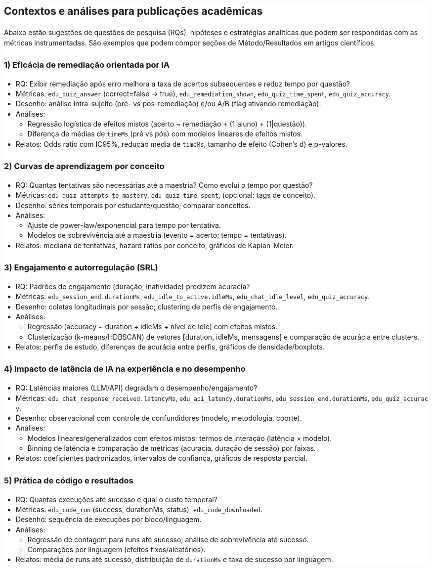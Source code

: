 ## Contextos e análises para publicações acadêmicas

Abaixo estão sugestões de questões de pesquisa (RQs), hipóteses e estratégias analíticas que podem ser respondidas com as métricas instrumentadas. São exemplos que podem compor seções de Método/Resultados em artigos científicos.

### 1) Eficácia de remediação orientada por IA
- RQ: Exibir remediação após erro melhora a taxa de acertos subsequentes e reduz tempo por questão?
- Métricas: `edu_quiz_answer` (correct=false → true), `edu_remediation_shown`, `edu_quiz_time_spent`, `edu_quiz_accuracy`.
- Desenho: análise intra-sujeito (pré- vs pós-remediação) e/ou A/B (flag ativando remediação).
- Análises:
  - Regressão logística de efeitos mistos (acerto ~ remediação + (1|aluno) + (1|questão)).
  - Diferença de médias de `timeMs` (pré vs pós) com modelos lineares de efeitos mistos.
- Relatos: Odds ratio com IC95%, redução média de `timeMs`, tamanho de efeito (Cohen’s d) e p-valores.

### 2) Curvas de aprendizagem por conceito
- RQ: Quantas tentativas são necessárias até a maestria? Como evolui o tempo por questão?
- Métricas: `edu_quiz_attempts_to_mastery`, `edu_quiz_time_spent`, (opcional: tags de conceito).
- Desenho: séries temporais por estudante/questão; comparar conceitos.
- Análises:
  - Ajuste de power-law/exponencial para tempo por tentativa.
  - Modelos de sobrevivência até a maestria (evento = acerto; tempo = tentativas).
- Relatos: mediana de tentativas, hazard ratios por conceito, gráficos de Kaplan-Meier.

### 3) Engajamento e autorregulação (SRL)
- RQ: Padrões de engajamento (duração, inatividade) predizem acurácia?
- Métricas: `edu_session_end.durationMs`, `edu_idle_to_active.idleMs`, `edu_chat_idle_level`, `edu_quiz_accuracy`.
- Desenho: coletas longitudinais por sessão; clustering de perfis de engajamento.
- Análises:
  - Regressão (accuracy ~ duration + idleMs + nível de idle) com efeitos mistos.
  - Clusterização (k-means/HDBSCAN) de vetores [duration, idleMs, mensagens] e comparação de acurácia entre clusters.
- Relatos: perfis de estudo, diferenças de acurácia entre perfis, gráficos de densidade/boxplots.

### 4) Impacto de latência de IA na experiência e no desempenho
- RQ: Latências maiores (LLM/API) degradam o desempenho/engajamento?
- Métricas: `edu_chat_response_received.latencyMs`, `edu_api_latency.durationMs`, `edu_session_end.durationMs`, `edu_quiz_accuracy`.
- Desenho: observacional com controle de confundidores (modelo, metodologia, coorte).
- Análises:
  - Modelos lineares/generalizados com efeitos mistos; termos de interação (latência × modelo).
  - Binning de latência e comparação de métricas (acurácia, duração de sessão) por faixas.
- Relatos: coeficientes padronizados, intervalos de confiança, gráficos de resposta parcial.

### 5) Prática de código e resultados
- RQ: Quantas execuções até sucesso e qual o custo temporal?
- Métricas: `edu_code_run` (success, durationMs, status), `edu_code_downloaded`.
- Desenho: sequência de execuções por bloco/linguagem.
- Análises:
  - Regressão de contagem para runs até sucesso; análise de sobrevivência até sucesso.
  - Comparações por linguagem (efeitos fixos/aleatórios).
- Relatos: média de runs até sucesso, distribuição de `durationMs` e taxa de sucesso por linguagem.
